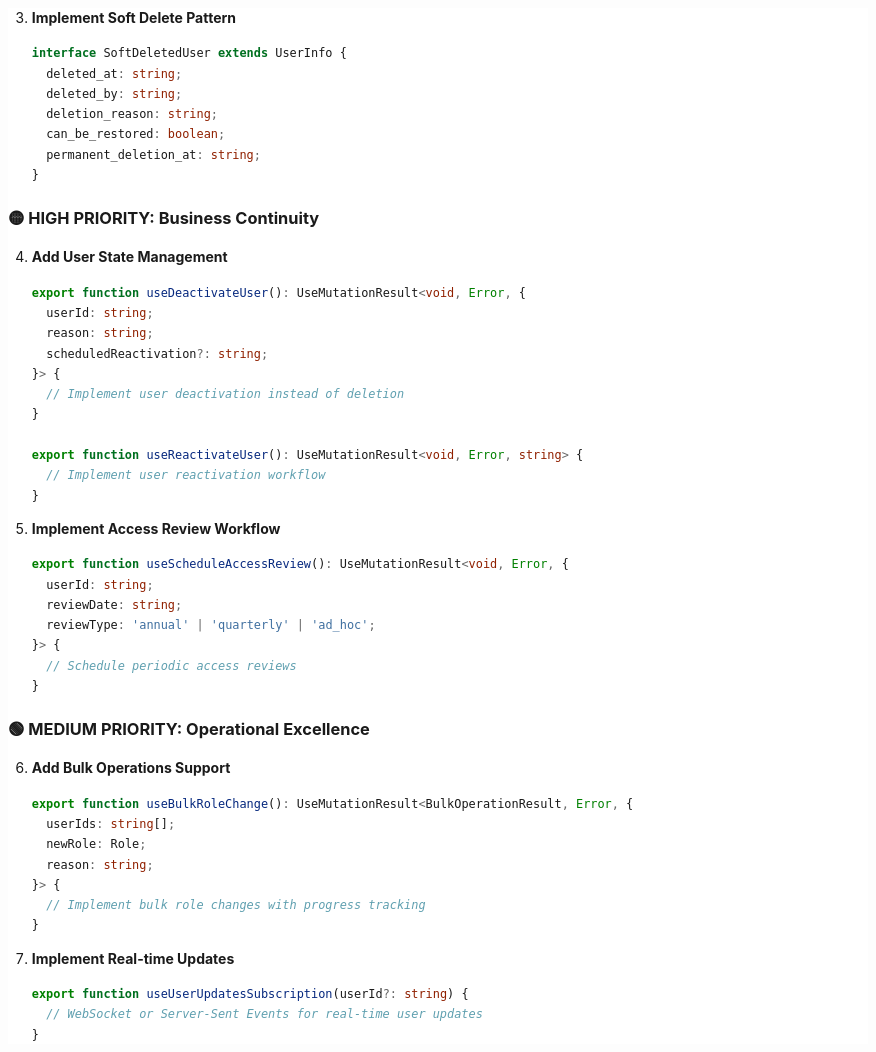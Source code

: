 3. **Implement Soft Delete Pattern**
   ```typescript
   interface SoftDeletedUser extends UserInfo {
     deleted_at: string;
     deleted_by: string;
     deletion_reason: string;
     can_be_restored: boolean;
     permanent_deletion_at: string;
   }
   ```

### 🟡 HIGH PRIORITY: Business Continuity

4. **Add User State Management**
   ```typescript
   export function useDeactivateUser(): UseMutationResult<void, Error, {
     userId: string;
     reason: string;
     scheduledReactivation?: string;
   }> {
     // Implement user deactivation instead of deletion
   }

   export function useReactivateUser(): UseMutationResult<void, Error, string> {
     // Implement user reactivation workflow
   }
   ```

5. **Implement Access Review Workflow**
   ```typescript
   export function useScheduleAccessReview(): UseMutationResult<void, Error, {
     userId: string;
     reviewDate: string;
     reviewType: 'annual' | 'quarterly' | 'ad_hoc';
   }> {
     // Schedule periodic access reviews
   }
   ```

### 🟢 MEDIUM PRIORITY: Operational Excellence

6. **Add Bulk Operations Support**
   ```typescript
   export function useBulkRoleChange(): UseMutationResult<BulkOperationResult, Error, {
     userIds: string[];
     newRole: Role;
     reason: string;
   }> {
     // Implement bulk role changes with progress tracking
   }
   ```

7. **Implement Real-time Updates**
   ```typescript
   export function useUserUpdatesSubscription(userId?: string) {
     // WebSocket or Server-Sent Events for real-time user updates
   }
   ```
